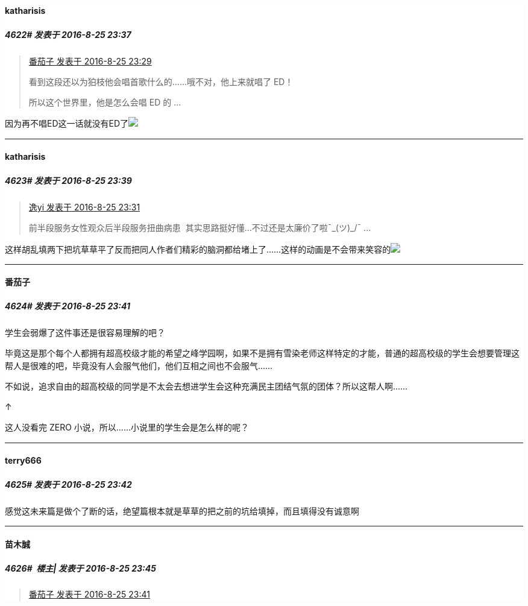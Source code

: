 ####  katharisis  
##### 4622#       发表于 2016-8-25 23:37


<blockquote><a href="httphttps://bbs.saraba1st.com/2b/forum.php?mod=redirect&amp;goto=findpost&amp;pid=33392135&amp;ptid=1301912" target="_blank">番茄子 发表于 2016-8-25 23:29</a>

看到这段还以为狛枝他会唱首歌什么的……哦不对，他上来就唱了 ED！

所以这个世界里，他是怎么会唱 ED 的 ...</blockquote>
因为再不唱ED这一话就没有ED了<img src="https://static.saraba1st.com/image/smiley/face/119.gif" referrerpolicy="no-referrer">


-----

####  katharisis  
##### 4623#       发表于 2016-8-25 23:39


<blockquote><a href="httphttps://bbs.saraba1st.com/2b/forum.php?mod=redirect&amp;goto=findpost&amp;pid=33392150&amp;ptid=1301912" target="_blank">逸yi 发表于 2016-8-25 23:31</a>

前半段服务女性观众后半段服务扭曲病患  其实思路挺好懂...不过还是太廉价了啦¯\_(ツ)_/¯ ...</blockquote>
这样胡乱填两下把坑草草平了反而把同人作者们精彩的脑洞都给堵上了……这样的动画是不会带来笑容的<img src="https://static.saraba1st.com/image/smiley/face/149.gif" referrerpolicy="no-referrer">


-----

####  番茄子  
##### 4624#       发表于 2016-8-25 23:41


学生会弱爆了这件事还是很容易理解的吧？

毕竟这是那个每个人都拥有超高校级才能的希望之峰学园啊，如果不是拥有雪染老师这样特定的才能，普通的超高校级的学生会想要管理这帮人是很难的吧，毕竟没有人会服气他们，他们互相之间也不会服气……

不如说，追求自由的超高校级的同学是不太会去想进学生会这种充满民主团结气氛的团体？所以这帮人啊……

↑

这人没看完 ZERO 小说，所以……小说里的学生会是怎么样的呢？


-----

####  terry666  
##### 4625#       发表于 2016-8-25 23:42


感觉这未来篇是做个了断的话，绝望篇根本就是草草的把之前的坑给填掉，而且填得没有诚意啊


-----

####  苗木誠  
##### 4626#         楼主| 发表于 2016-8-25 23:45


<blockquote><a href="httphttps://bbs.saraba1st.com/2b/forum.php?mod=redirect&amp;goto=findpost&amp;pid=33392248&amp;ptid=1301912" target="_blank">番茄子 发表于 2016-8-25 23:41</a>
